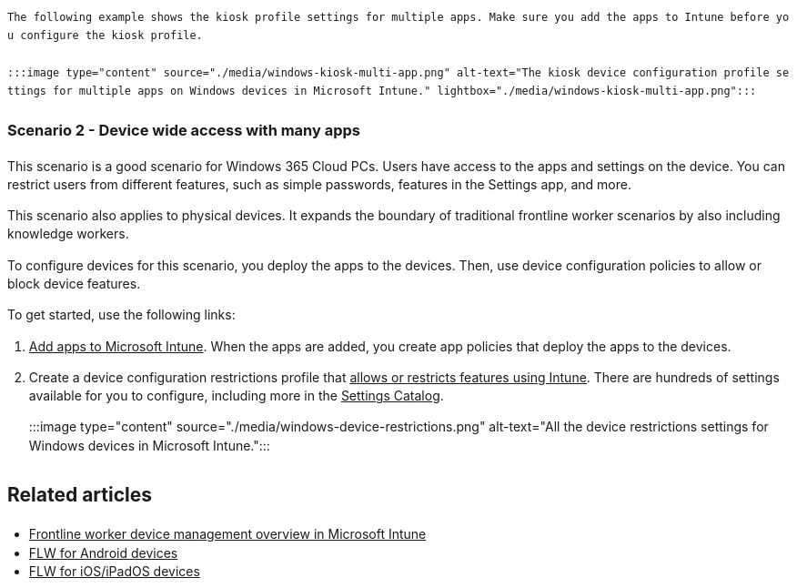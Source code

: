     The following example shows the kiosk profile settings for multiple apps. Make sure you add the apps to Intune before you configure the kiosk profile.

    :::image type="content" source="./media/windows-kiosk-multi-app.png" alt-text="The kiosk device configuration profile settings for multiple apps on Windows devices in Microsoft Intune." lightbox="./media/windows-kiosk-multi-app.png":::

### Scenario 2 - Device wide access with many apps

This scenario is a good scenario for Windows 365 Cloud PCs. Users have access to the apps and settings on the device. You can restrict users from different features, such as simple passwords, features in the Settings app, and more.

This scenario also applies to physical devices. It expands the boundary of traditional frontline worker scenarios by also including knowledge workers.

To configure devices for this scenario, you deploy the apps to the devices. Then, use device configuration policies to allow or block device features.

To get started, use the following links:

1. [Add apps to Microsoft Intune](../../intune/apps/apps-add.md). When the apps are added, you create app policies that deploy the apps to the devices.
2. Create a device configuration restrictions profile that [allows or restricts features using Intune](../../intune/configuration/device-restrictions-windows-10.md). There are hundreds of settings available for you to configure, including more in the [Settings Catalog](../../intune/configuration/settings-catalog.md).

    :::image type="content" source="./media/windows-device-restrictions.png" alt-text="All the device restrictions settings for Windows devices in Microsoft Intune.":::

## Related articles

- [Frontline worker device management overview in Microsoft Intune](frontline-worker-overview.md)
- [FLW for Android devices](frontline-worker-overview-android.md)
- [FLW for iOS/iPadOS devices](frontline-worker-overview-ios-ipados.md)
